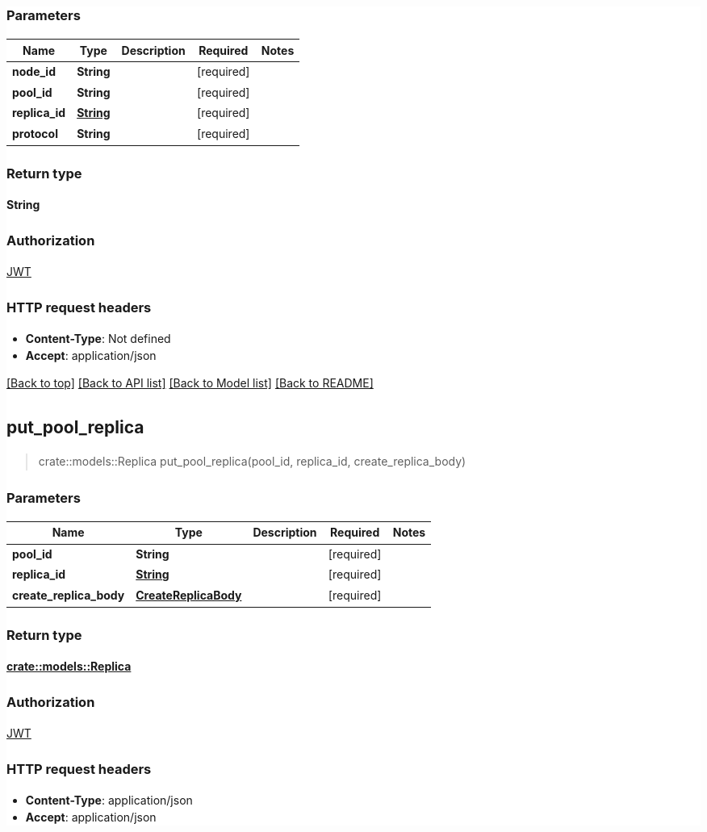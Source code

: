 
### Parameters


Name | Type | Description  | Required | Notes
------------- | ------------- | ------------- | ------------- | -------------
**node_id** | **String** |  | [required] |
**pool_id** | **String** |  | [required] |
**replica_id** | [**String**](.md) |  | [required] |
**protocol** | **String** |  | [required] |

### Return type

**String**

### Authorization

[JWT](../README.md#JWT)

### HTTP request headers

- **Content-Type**: Not defined
- **Accept**: application/json

[[Back to top]](#) [[Back to API list]](../README.md#documentation-for-api-endpoints) [[Back to Model list]](../README.md#documentation-for-models) [[Back to README]](../README.md)


## put_pool_replica

> crate::models::Replica put_pool_replica(pool_id, replica_id, create_replica_body)


### Parameters


Name | Type | Description  | Required | Notes
------------- | ------------- | ------------- | ------------- | -------------
**pool_id** | **String** |  | [required] |
**replica_id** | [**String**](.md) |  | [required] |
**create_replica_body** | [**CreateReplicaBody**](CreateReplicaBody.md) |  | [required] |

### Return type

[**crate::models::Replica**](Replica.md)

### Authorization

[JWT](../README.md#JWT)

### HTTP request headers

- **Content-Type**: application/json
- **Accept**: application/json

